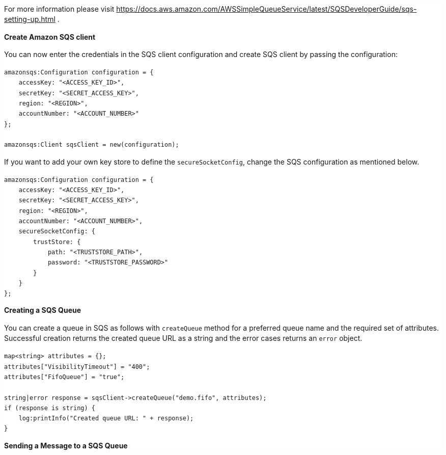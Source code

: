For more information please visit https://docs.aws.amazon.com/AWSSimpleQueueService/latest/SQSDeveloperGuide/sqs-setting-up.html .  

**Create Amazon SQS client**

You can now enter the credentials in the SQS client configuration and create SQS client by passing the configuration:

```ballerina
amazonsqs:Configuration configuration = {
    accessKey: "<ACCESS_KEY_ID>",
    secretKey: "<SECRET_ACCESS_KEY>",
    region: "<REGION>",
    accountNumber: "<ACCOUNT_NUMBER>"
};

amazonsqs:Client sqsClient = new(configuration);
```

If you want to add your own key store to define the `secureSocketConfig`, change the SQS configuration as
mentioned below.

```ballerina
amazonsqs:Configuration configuration = {
    accessKey: "<ACCESS_KEY_ID>",
    secretKey: "<SECRET_ACCESS_KEY>",
    region: "<REGION>",
    accountNumber: "<ACCOUNT_NUMBER>",
    secureSocketConfig: {
        trustStore: {
            path: "<TRUSTSTORE_PATH>",
            password: "<TRUSTSTORE_PASSWORD>"
        }
    }
};
```
**Creating a SQS Queue**

You can create a queue in SQS as follows with `createQueue` method for a preferred queue name and the required set of attributes. Successful creation returns the created queue URL as a string and the error cases returns an `error` object.

```ballerina
map<string> attributes = {};
attributes["VisibilityTimeout"] = "400";
attributes["FifoQueue"] = "true";

string|error response = sqsClient->createQueue("demo.fifo", attributes);
if (response is string) {
    log:printInfo("Created queue URL: " + response);
}
```

**Sending a Message to a SQS Queue**

